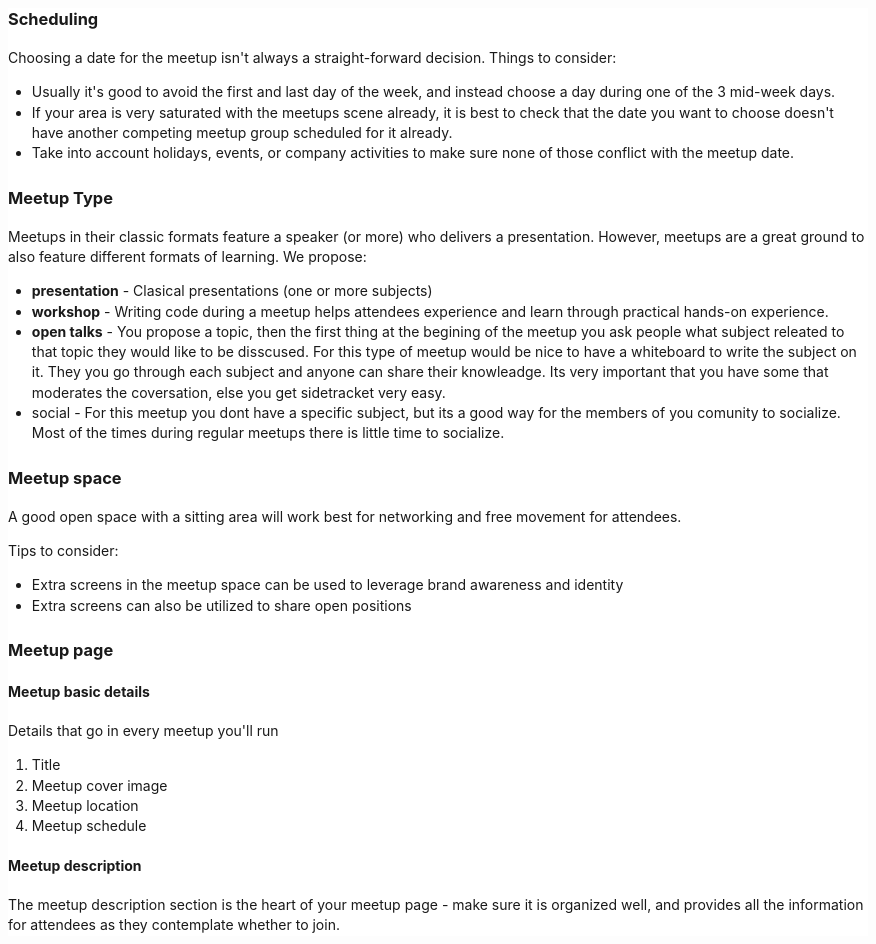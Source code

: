 ### Scheduling

Choosing a date for the meetup isn't always a straight-forward decision. Things to consider:
- Usually it's good to avoid the first and last day of the week, and instead choose a day during one of the 
3 mid-week days.
- If your area is very saturated with the meetups scene already, it is best to check that the date you want 
to choose doesn't have another competing meetup group scheduled for it already.
- Take into account holidays, events, or company activities to make sure none of those conflict with the meetup date.

### Meetup Type

Meetups in their classic formats feature a speaker (or more) who delivers a presentation. However, meetups are a great ground to also feature different formats of learning. We propose:
- **presentation** - Clasical presentations (one or more subjects)
- **workshop** - Writing code during a meetup helps attendees experience and learn through practical hands-on experience.
- **open talks** - You propose a topic, then the first thing at the begining of the meetup you ask people what subject releated to that topic they would like to be disscused. For this type of meetup would be nice to have a whiteboard to write the subject on it. They you go through each subject and anyone can share their knowleadge. Its very important that you have some that moderates the coversation, else you get sidetracket very easy.
- social - For this meetup you dont have a specific subject, but its a good way for the members of you comunity to socialize. Most of the times during regular meetups there is little time to socialize.


### Meetup space

A good open space with a sitting area will work best for networking and free movement for attendees.

Tips to consider:
- Extra screens in the meetup space can be used to leverage brand awareness and identity
- Extra screens can also be utilized to share open positions 

### Meetup page

#### Meetup basic details

Details that go in every meetup you'll run
1. Title
2. Meetup cover image
3. Meetup location
4. Meetup schedule

#### Meetup description

The meetup description section is the heart of your meetup page - make sure it is organized well, and 
provides all the information for attendees as they contemplate whether to join.
